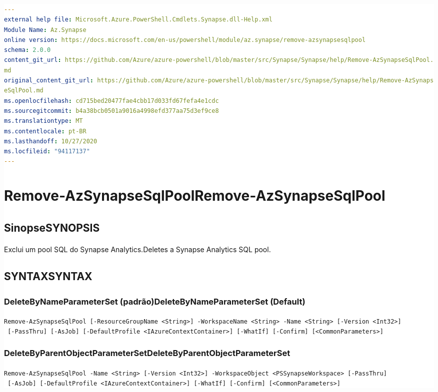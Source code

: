 ```yaml
---
external help file: Microsoft.Azure.PowerShell.Cmdlets.Synapse.dll-Help.xml
Module Name: Az.Synapse
online version: https://docs.microsoft.com/en-us/powershell/module/az.synapse/remove-azsynapsesqlpool
schema: 2.0.0
content_git_url: https://github.com/Azure/azure-powershell/blob/master/src/Synapse/Synapse/help/Remove-AzSynapseSqlPool.md
original_content_git_url: https://github.com/Azure/azure-powershell/blob/master/src/Synapse/Synapse/help/Remove-AzSynapseSqlPool.md
ms.openlocfilehash: cd715bed20477fae4cbb17d033fd67fefa4e1cdc
ms.sourcegitcommit: b4a38bcb0501a9016a4998efd377aa75d3ef9ce8
ms.translationtype: MT
ms.contentlocale: pt-BR
ms.lasthandoff: 10/27/2020
ms.locfileid: "94117137"
---
```

# <span data-ttu-id="d4b69-101">Remove-AzSynapseSqlPool</span><span class="sxs-lookup"><span data-stu-id="d4b69-101">Remove-AzSynapseSqlPool</span></span>

## <span data-ttu-id="d4b69-102">Sinopse</span><span class="sxs-lookup"><span data-stu-id="d4b69-102">SYNOPSIS</span></span>
<span data-ttu-id="d4b69-103">Exclui um pool SQL do Synapse Analytics.</span><span class="sxs-lookup"><span data-stu-id="d4b69-103">Deletes a Synapse Analytics SQL pool.</span></span>

## <span data-ttu-id="d4b69-104">SYNTAX</span><span class="sxs-lookup"><span data-stu-id="d4b69-104">SYNTAX</span></span>

### <span data-ttu-id="d4b69-105">DeleteByNameParameterSet (padrão)</span><span class="sxs-lookup"><span data-stu-id="d4b69-105">DeleteByNameParameterSet (Default)</span></span>
```
Remove-AzSynapseSqlPool [-ResourceGroupName <String>] -WorkspaceName <String> -Name <String> [-Version <Int32>]
 [-PassThru] [-AsJob] [-DefaultProfile <IAzureContextContainer>] [-WhatIf] [-Confirm] [<CommonParameters>]
```

### <span data-ttu-id="d4b69-106">DeleteByParentObjectParameterSet</span><span class="sxs-lookup"><span data-stu-id="d4b69-106">DeleteByParentObjectParameterSet</span></span>
```
Remove-AzSynapseSqlPool -Name <String> [-Version <Int32>] -WorkspaceObject <PSSynapseWorkspace> [-PassThru]
 [-AsJob] [-DefaultProfile <IAzureContextContainer>] [-WhatIf] [-Confirm] [<CommonParameters>]
```
